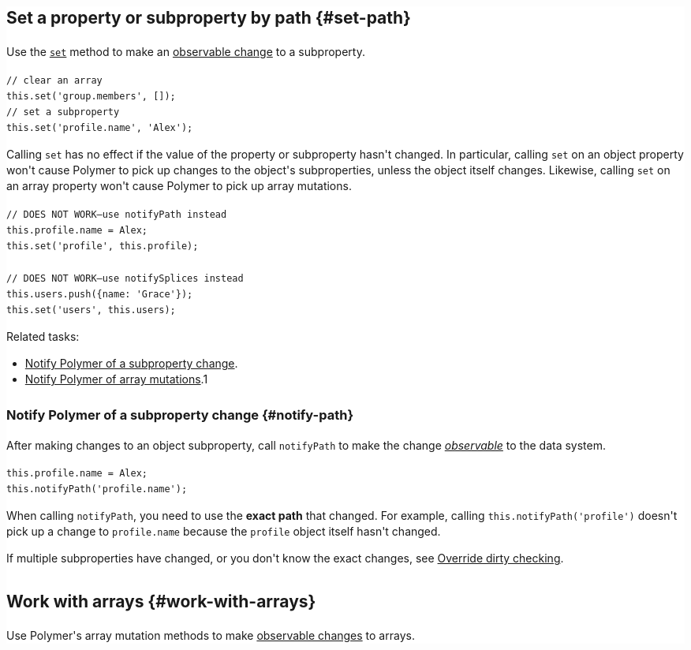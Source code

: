 ## Set a property or subproperty by path {#set-path}

Use the [`set`](/1.0/docs/api/Polymer.Base#method-set) method to make an [observable
change](data-system#observable-changes) to a subproperty.

```
// clear an array
this.set('group.members', []);
// set a subproperty
this.set('profile.name', 'Alex');
```

Calling `set` has no effect if the value of the property or subproperty hasn't changed. In
particular, calling `set` on an object property won't cause Polymer to pick up changes to the
object's subproperties, unless the object itself changes. Likewise, calling `set` on an array
property won't cause Polymer to pick up array mutations.

```
// DOES NOT WORK—use notifyPath instead
this.profile.name = Alex;
this.set('profile', this.profile);

// DOES NOT WORK—use notifySplices instead
this.users.push({name: 'Grace'});
this.set('users', this.users);
```

Related tasks:

-   [Notify Polymer of a subproperty change](#notify-path).
-   [Notify Polymer of array mutations](#notifysplices).1

### Notify Polymer of a subproperty change {#notify-path}

After making changes to an object subproperty, call `notifyPath` to make the change
[_observable_](data-system#observable-changes) to the data system.

```
this.profile.name = Alex;
this.notifyPath('profile.name');
```

When calling `notifyPath`, you need to use the **exact path** that changed. For example, calling
`this.notifyPath('profile')` doesn't pick up a change to `profile.name` because the `profile` object
itself hasn't changed.

If multiple subproperties have changed, or you don't know the exact changes, see
[Override dirty checking](#override-dirty-check).


## Work with arrays {#work-with-arrays}

Use Polymer's array mutation methods to make [observable changes](data-system#observable-changes)
to arrays.
